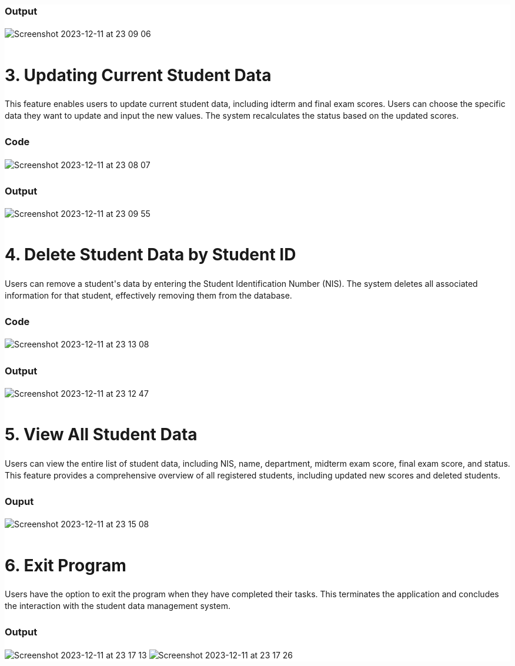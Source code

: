 ### Output

<img width="637" alt="Screenshot 2023-12-11 at 23 09 06" src="https://github.com/annisamaul/capstoneprojectmodul1/assets/151606408/7e565f4c-5bd4-4ee7-8058-b0d1123f530d">

# 3. Updating Current Student Data
This feature enables users to update current student data, including idterm and final exam scores. Users can choose the specific data they want to update and input the new values. The system recalculates the status based on the updated scores.

### Code
<img width="734" alt="Screenshot 2023-12-11 at 23 08 07" src="https://github.com/annisamaul/capstoneprojectmodul1/assets/151606408/2ed5cf70-7e56-4859-9a71-3ab173a9e7c8">


### Output
<img width="461" alt="Screenshot 2023-12-11 at 23 09 55" src="https://github.com/annisamaul/capstoneprojectmodul1/assets/151606408/2a7ba4f3-4344-42a1-b9fe-a8481a573b4b">

# 4. Delete Student Data by Student ID
Users can remove a student's data by entering the Student Identification Number (NIS). The system deletes all associated information for that student, effectively removing them from the database.

### Code 

<img width="676" alt="Screenshot 2023-12-11 at 23 13 08" src="https://github.com/annisamaul/capstoneprojectmodul1/assets/151606408/7aeebc23-3756-4cf5-bef3-e587bfcbcbe5">

### Output
<img width="551" alt="Screenshot 2023-12-11 at 23 12 47" src="https://github.com/annisamaul/capstoneprojectmodul1/assets/151606408/491b3f55-79c0-47e2-920d-8fce13f192b4">

# 5. View All Student Data
Users can view the entire list of student data, including NIS, name, department, midterm exam score, final exam score, and status. This feature provides a comprehensive overview of all registered students, including updated new scores and deleted students.

### Ouput
<img width="574" alt="Screenshot 2023-12-11 at 23 15 08" src="https://github.com/annisamaul/capstoneprojectmodul1/assets/151606408/6ad61866-cab3-4a1a-9d20-b1ff8ffdd046">

# 6. Exit Program
Users have the option to exit the program when they have completed their tasks. This terminates the application and concludes the interaction with the student data management system.

### Output
<img width="380" alt="Screenshot 2023-12-11 at 23 17 13" src="https://github.com/annisamaul/capstoneprojectmodul1/assets/151606408/289c2daa-021c-4c0d-981b-67550ed5c3c8">
<img width="355" alt="Screenshot 2023-12-11 at 23 17 26" src="https://github.com/annisamaul/capstoneprojectmodul1/assets/151606408/1a9e6a06-c839-44fe-b567-be08c57ed530">
